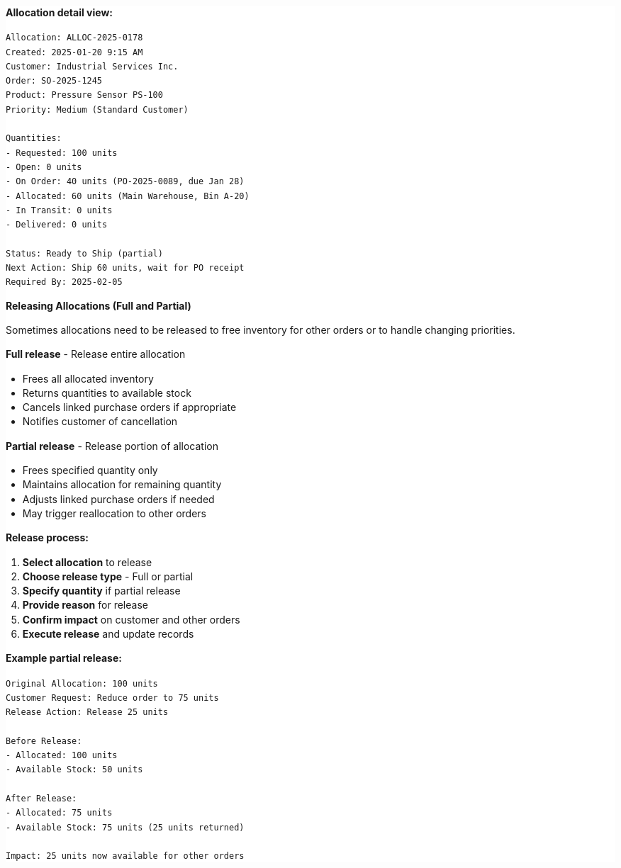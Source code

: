 **Allocation detail view:**
```
Allocation: ALLOC-2025-0178
Created: 2025-01-20 9:15 AM
Customer: Industrial Services Inc.
Order: SO-2025-1245
Product: Pressure Sensor PS-100
Priority: Medium (Standard Customer)

Quantities:
- Requested: 100 units
- Open: 0 units
- On Order: 40 units (PO-2025-0089, due Jan 28)
- Allocated: 60 units (Main Warehouse, Bin A-20)
- In Transit: 0 units
- Delivered: 0 units

Status: Ready to Ship (partial)
Next Action: Ship 60 units, wait for PO receipt
Required By: 2025-02-05
```

**Releasing Allocations (Full and Partial)**

Sometimes allocations need to be released to free inventory for other orders or to handle changing priorities.

**Full release** - Release entire allocation
- Frees all allocated inventory
- Returns quantities to available stock
- Cancels linked purchase orders if appropriate
- Notifies customer of cancellation

**Partial release** - Release portion of allocation
- Frees specified quantity only
- Maintains allocation for remaining quantity
- Adjusts linked purchase orders if needed
- May trigger reallocation to other orders

**Release process:**
1. **Select allocation** to release
2. **Choose release type** - Full or partial
3. **Specify quantity** if partial release
4. **Provide reason** for release
5. **Confirm impact** on customer and other orders
6. **Execute release** and update records

**Example partial release:**
```
Original Allocation: 100 units
Customer Request: Reduce order to 75 units
Release Action: Release 25 units

Before Release:
- Allocated: 100 units
- Available Stock: 50 units

After Release:
- Allocated: 75 units
- Available Stock: 75 units (25 units returned)

Impact: 25 units now available for other orders
```
